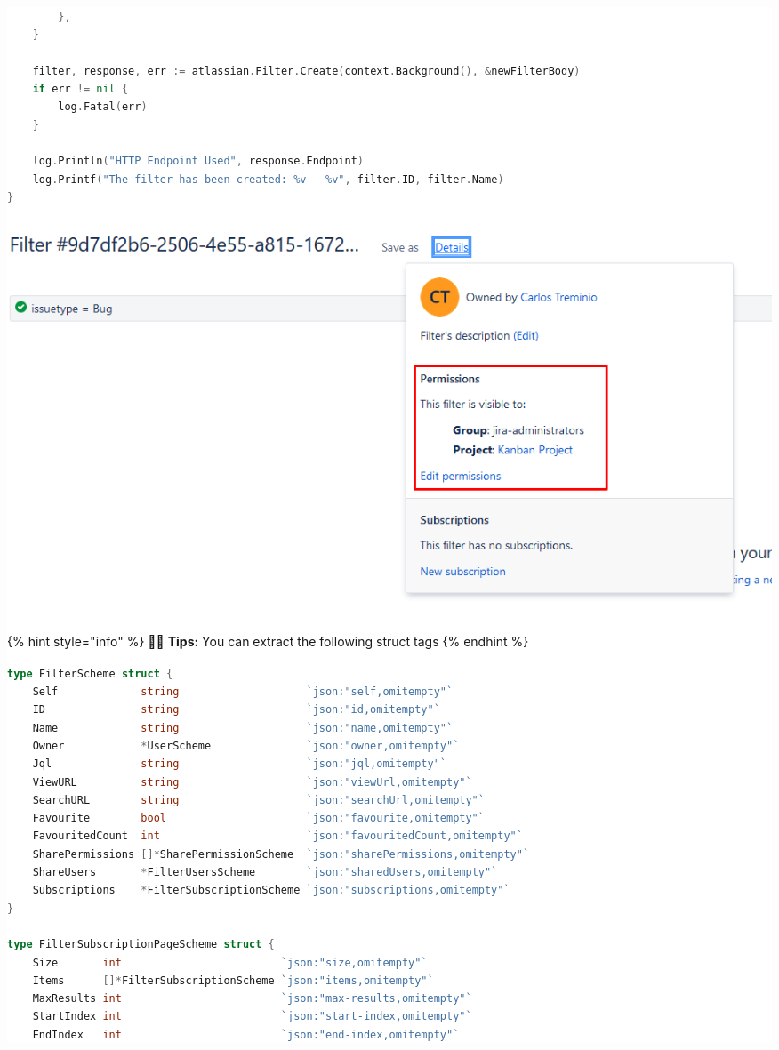 ```go
		},
	}

	filter, response, err := atlassian.Filter.Create(context.Background(), &newFilterBody)
	if err != nil {
		log.Fatal(err)
	}

	log.Println("HTTP Endpoint Used", response.Endpoint)
	log.Printf("The filter has been created: %v - %v", filter.ID, filter.Name)
}

```

![Filter permissions on the UI interface](<../../.gitbook/assets/image (5).png>)

{% hint style="info" %}
🧚‍♀️ **Tips:** You can extract the following struct tags
{% endhint %}

```go
type FilterScheme struct {
	Self             string                    `json:"self,omitempty"`
	ID               string                    `json:"id,omitempty"`
	Name             string                    `json:"name,omitempty"`
	Owner            *UserScheme               `json:"owner,omitempty"`
	Jql              string                    `json:"jql,omitempty"`
	ViewURL          string                    `json:"viewUrl,omitempty"`
	SearchURL        string                    `json:"searchUrl,omitempty"`
	Favourite        bool                      `json:"favourite,omitempty"`
	FavouritedCount  int                       `json:"favouritedCount,omitempty"`
	SharePermissions []*SharePermissionScheme  `json:"sharePermissions,omitempty"`
	ShareUsers       *FilterUsersScheme        `json:"sharedUsers,omitempty"`
	Subscriptions    *FilterSubscriptionScheme `json:"subscriptions,omitempty"`
}

type FilterSubscriptionPageScheme struct {
	Size       int                         `json:"size,omitempty"`
	Items      []*FilterSubscriptionScheme `json:"items,omitempty"`
	MaxResults int                         `json:"max-results,omitempty"`
	StartIndex int                         `json:"start-index,omitempty"`
	EndIndex   int                         `json:"end-index,omitempty"`
```